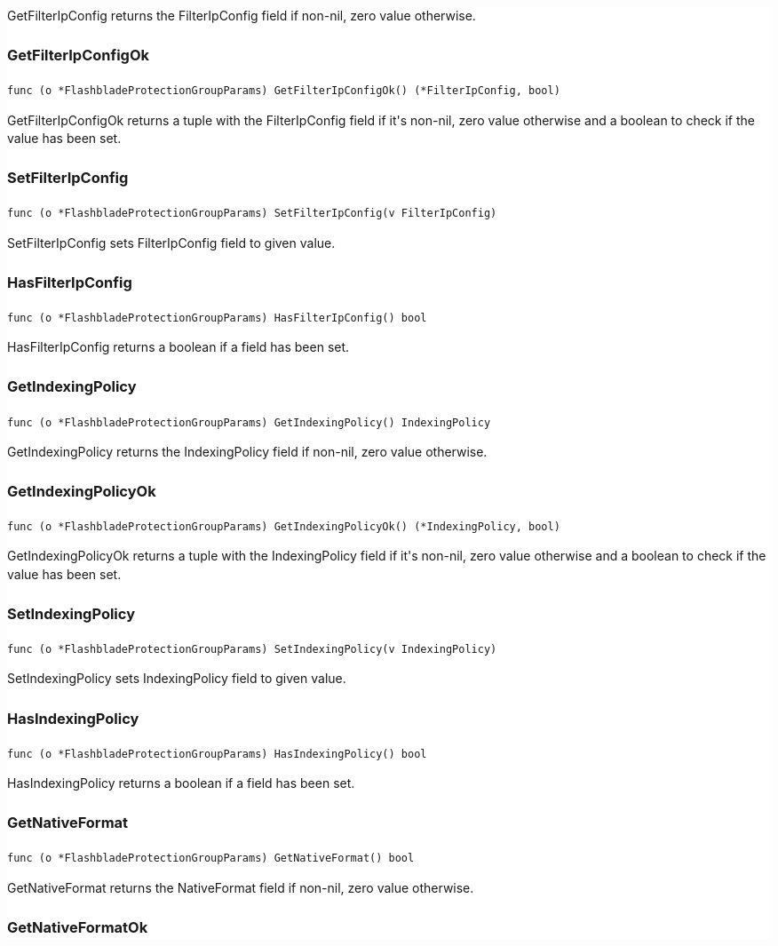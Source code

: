 GetFilterIpConfig returns the FilterIpConfig field if non-nil, zero value otherwise.

### GetFilterIpConfigOk

`func (o *FlashbladeProtectionGroupParams) GetFilterIpConfigOk() (*FilterIpConfig, bool)`

GetFilterIpConfigOk returns a tuple with the FilterIpConfig field if it's non-nil, zero value otherwise
and a boolean to check if the value has been set.

### SetFilterIpConfig

`func (o *FlashbladeProtectionGroupParams) SetFilterIpConfig(v FilterIpConfig)`

SetFilterIpConfig sets FilterIpConfig field to given value.

### HasFilterIpConfig

`func (o *FlashbladeProtectionGroupParams) HasFilterIpConfig() bool`

HasFilterIpConfig returns a boolean if a field has been set.

### GetIndexingPolicy

`func (o *FlashbladeProtectionGroupParams) GetIndexingPolicy() IndexingPolicy`

GetIndexingPolicy returns the IndexingPolicy field if non-nil, zero value otherwise.

### GetIndexingPolicyOk

`func (o *FlashbladeProtectionGroupParams) GetIndexingPolicyOk() (*IndexingPolicy, bool)`

GetIndexingPolicyOk returns a tuple with the IndexingPolicy field if it's non-nil, zero value otherwise
and a boolean to check if the value has been set.

### SetIndexingPolicy

`func (o *FlashbladeProtectionGroupParams) SetIndexingPolicy(v IndexingPolicy)`

SetIndexingPolicy sets IndexingPolicy field to given value.

### HasIndexingPolicy

`func (o *FlashbladeProtectionGroupParams) HasIndexingPolicy() bool`

HasIndexingPolicy returns a boolean if a field has been set.

### GetNativeFormat

`func (o *FlashbladeProtectionGroupParams) GetNativeFormat() bool`

GetNativeFormat returns the NativeFormat field if non-nil, zero value otherwise.

### GetNativeFormatOk
